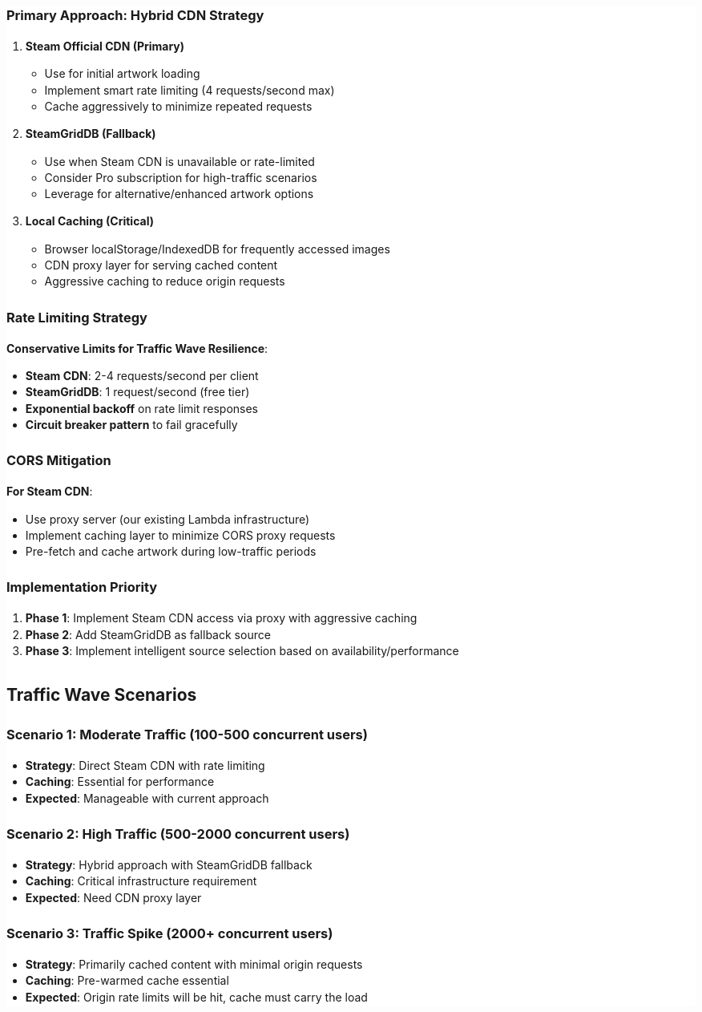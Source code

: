 ### Primary Approach: Hybrid CDN Strategy

1. **Steam Official CDN (Primary)**
   - Use for initial artwork loading
   - Implement smart rate limiting (4 requests/second max)
   - Cache aggressively to minimize repeated requests

2. **SteamGridDB (Fallback)**
   - Use when Steam CDN is unavailable or rate-limited
   - Consider Pro subscription for high-traffic scenarios
   - Leverage for alternative/enhanced artwork options

3. **Local Caching (Critical)**
   - Browser localStorage/IndexedDB for frequently accessed images
   - CDN proxy layer for serving cached content
   - Aggressive caching to reduce origin requests

### Rate Limiting Strategy

**Conservative Limits for Traffic Wave Resilience**:
- **Steam CDN**: 2-4 requests/second per client
- **SteamGridDB**: 1 request/second (free tier)
- **Exponential backoff** on rate limit responses
- **Circuit breaker pattern** to fail gracefully

### CORS Mitigation

**For Steam CDN**:
- Use proxy server (our existing Lambda infrastructure)
- Implement caching layer to minimize CORS proxy requests
- Pre-fetch and cache artwork during low-traffic periods

### Implementation Priority

1. **Phase 1**: Implement Steam CDN access via proxy with aggressive caching
2. **Phase 2**: Add SteamGridDB as fallback source
3. **Phase 3**: Implement intelligent source selection based on availability/performance

## Traffic Wave Scenarios

### Scenario 1: Moderate Traffic (100-500 concurrent users)
- **Strategy**: Direct Steam CDN with rate limiting
- **Caching**: Essential for performance
- **Expected**: Manageable with current approach

### Scenario 2: High Traffic (500-2000 concurrent users)  
- **Strategy**: Hybrid approach with SteamGridDB fallback
- **Caching**: Critical infrastructure requirement
- **Expected**: Need CDN proxy layer

### Scenario 3: Traffic Spike (2000+ concurrent users)
- **Strategy**: Primarily cached content with minimal origin requests
- **Caching**: Pre-warmed cache essential
- **Expected**: Origin rate limits will be hit, cache must carry the load
